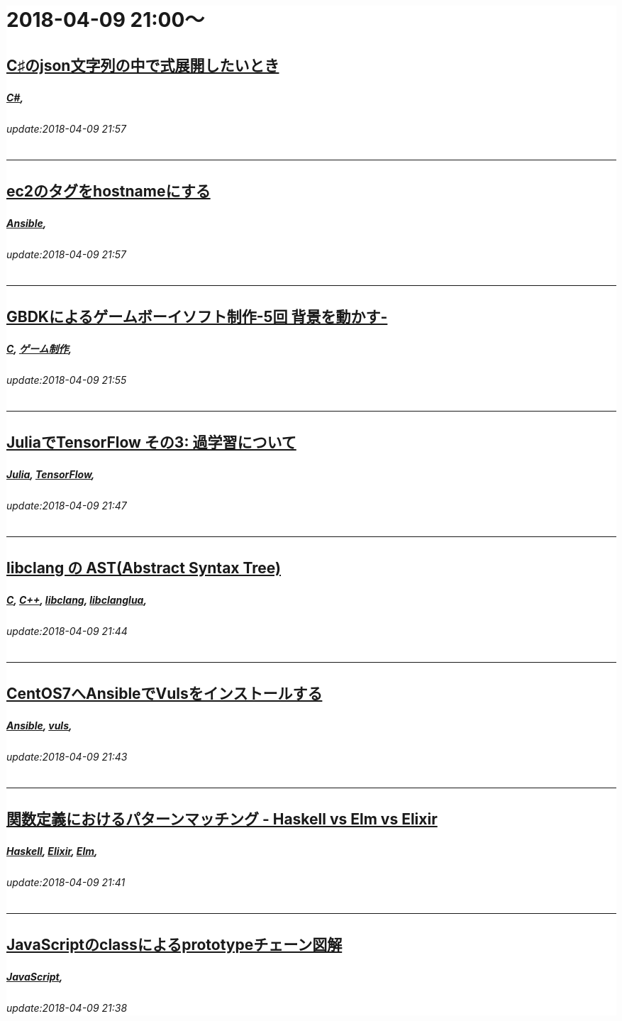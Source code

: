 # 2018-04-09 21:00～
## [C♯のjson文字列の中で式展開したいとき](https://qiita.com/toshi0607/items/0996326c25fa6438215b)
##### [C#](https://qiita.com/tags/C#), 
###### update:2018-04-09 21:57
---
## [ec2のタグをhostnameにする](https://qiita.com/takayuki_tk/items/8d69be120d730317d69a)
##### [Ansible](https://qiita.com/tags/Ansible), 
###### update:2018-04-09 21:57
---
## [GBDKによるゲームボーイソフト制作-5回 背景を動かす-](https://qiita.com/blackpman/items/9b3a2592e0ee725ce909)
##### [C](https://qiita.com/tags/C), [ゲーム制作](https://qiita.com/tags/ゲーム制作), 
###### update:2018-04-09 21:55
---
## [JuliaでTensorFlow その3: 過学習について](https://qiita.com/cometscome_phys/items/638dca2c980ab0f98a9e)
##### [Julia](https://qiita.com/tags/Julia), [TensorFlow](https://qiita.com/tags/TensorFlow), 
###### update:2018-04-09 21:47
---
## [libclang の AST(Abstract Syntax Tree)](https://qiita.com/dwarfJP/items/c003acc108d1320bce68)
##### [C](https://qiita.com/tags/C), [C++](https://qiita.com/tags/C++), [libclang](https://qiita.com/tags/libclang), [libclanglua](https://qiita.com/tags/libclanglua), 
###### update:2018-04-09 21:44
---
## [CentOS7へAnsibleでVulsをインストールする](https://qiita.com/GTDOUCJKOI/items/c2cbf56c9cccdbcff1dc)
##### [Ansible](https://qiita.com/tags/Ansible), [vuls](https://qiita.com/tags/vuls), 
###### update:2018-04-09 21:43
---
## [関数定義におけるパターンマッチング - Haskell vs Elm vs Elixir](https://qiita.com/sand/items/e0880651c384cdd92975)
##### [Haskell](https://qiita.com/tags/Haskell), [Elixir](https://qiita.com/tags/Elixir), [Elm](https://qiita.com/tags/Elm), 
###### update:2018-04-09 21:41
---
## [JavaScriptのclassによるprototypeチェーン図解](https://qiita.com/engineer-k/items/69b0c721b3e6da57e3b2)
##### [JavaScript](https://qiita.com/tags/JavaScript), 
###### update:2018-04-09 21:38